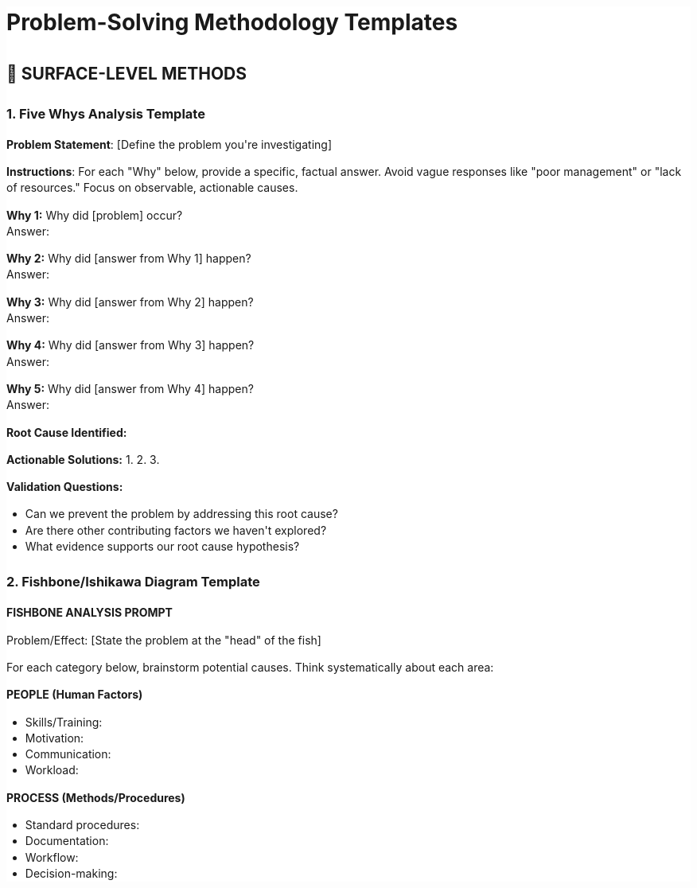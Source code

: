 # Problem-Solving Methodology Templates

## 🔹 SURFACE-LEVEL METHODS

### 1. Five Whys Analysis Template

**Problem Statement**: [Define the problem you're investigating]

**Instructions**: For each "Why" below, provide a specific, factual answer. Avoid vague responses like "poor management" or "lack of resources." Focus on observable, actionable causes.

**Why 1:** Why did [problem] occur?  
Answer: 

**Why 2:** Why did [answer from Why 1] happen?  
Answer: 

**Why 3:** Why did [answer from Why 2] happen?  
Answer: 

**Why 4:** Why did [answer from Why 3] happen?  
Answer: 

**Why 5:** Why did [answer from Why 4] happen?  
Answer: 

**Root Cause Identified:**

**Actionable Solutions:**
1.
2.
3.

**Validation Questions:**
- Can we prevent the problem by addressing this root cause?
- Are there other contributing factors we haven't explored?
- What evidence supports our root cause hypothesis?

### 2. Fishbone/Ishikawa Diagram Template

**FISHBONE ANALYSIS PROMPT**

Problem/Effect: [State the problem at the "head" of the fish]

For each category below, brainstorm potential causes. Think systematically about each area:

**PEOPLE (Human Factors)**
- Skills/Training:
- Motivation:
- Communication:
- Workload:

**PROCESS (Methods/Procedures)**
- Standard procedures:
- Documentation:
- Workflow:
- Decision-making:
